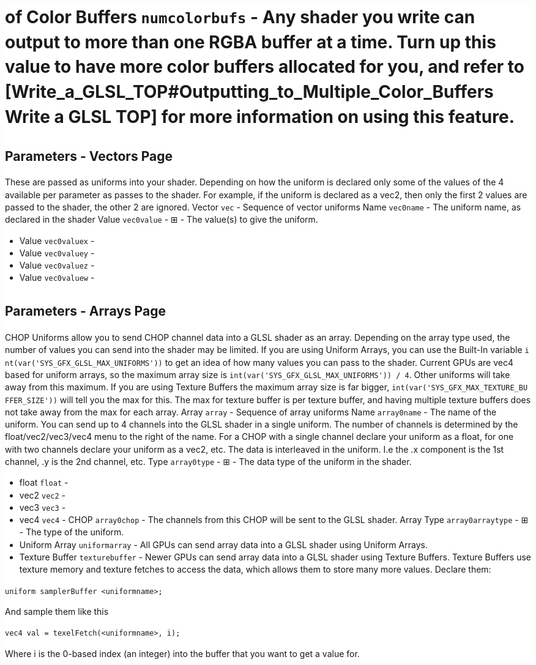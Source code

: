 # of Color Buffers `numcolorbufs` - Any shader you write can output to more than one RGBA buffer at a time. Turn up this value to have more color buffers allocated for you, and refer to [Write\_a\_GLSL\_TOP#Outputting\_to\_Multiple\_Color\_Buffers Write a GLSL TOP] for more information on using this feature.
  

## Parameters - Vectors Page
These are passed as uniforms into your shader. Depending on how the uniform is declared only some of the values of the 4 available per parameter as passes to the shader. For example, if the uniform is declared as a vec2, then only the first 2 values are passed to the shader, the other 2 are ignored.
Vector `vec` - Sequence of vector uniforms
Name `vec0name` - The uniform name, as declared in the shader
Value `vec0value` - ⊞ - The value(s) to give the uniform.
* Value `vec0valuex` -
* Value `vec0valuey` -
* Value `vec0valuez` -
* Value `vec0valuew` -

  

## Parameters - Arrays Page
CHOP Uniforms allow you to send CHOP channel data into a GLSL shader as an array. Depending on the array type used, the number of values you can send into the shader may be limited. If you are using Uniform Arrays, you can use the Built-In variable `int(var('SYS_GFX_GLSL_MAX_UNIFORMS'))` to get an idea of how many values you can pass to the shader. Current GPUs are vec4 based for uniform arrays, so the maximum array size is `int(var('SYS_GFX_GLSL_MAX_UNIFORMS')) / 4`. Other uniforms will take away from this maximum. If you are using Texture Buffers the maximum array size is far bigger, `int(var('SYS_GFX_MAX_TEXTURE_BUFFER_SIZE'))` will tell you the max for this. The max for texture buffer is per texture buffer, and having multiple texture buffers does not take away from the max for each array.
Array `array` - Sequence of array uniforms
Name `array0name` - The name of the uniform. You can send up to 4 channels into the GLSL shader in a single uniform. The number of channels is determined by the float/vec2/vec3/vec4 menu to the right of the name. For a CHOP with a single channel declare your uniform as a float, for one with two channels declare your uniform as a vec2, etc. The data is interleaved in the uniform. I.e the .x component is the 1st channel, .y is the 2nd channel, etc.
Type `array0type` - ⊞ - The data type of the uniform in the shader.
* float `float` -
* vec2 `vec2` -
* vec3 `vec3` -
* vec4 `vec4` -
CHOP `array0chop` - The channels from this CHOP will be sent to the GLSL shader.
Array Type `array0arraytype` - ⊞ - The type of the uniform.
* Uniform Array `uniformarray` - All GPUs can send array data into a GLSL shader using Uniform Arrays.
* Texture Buffer `texturebuffer` - Newer GPUs can send array data into a GLSL shader using Texture Buffers. Texture Buffers use texture memory and texture fetches to access the data, which allows them to store many more values.
Declare them:
```
uniform samplerBuffer <uniformname>;
```
And sample them like this
```
vec4 val = texelFetch(<uniformname>, i);
```
Where i is the 0-based index (an integer) into the buffer that you want to get a value for.
